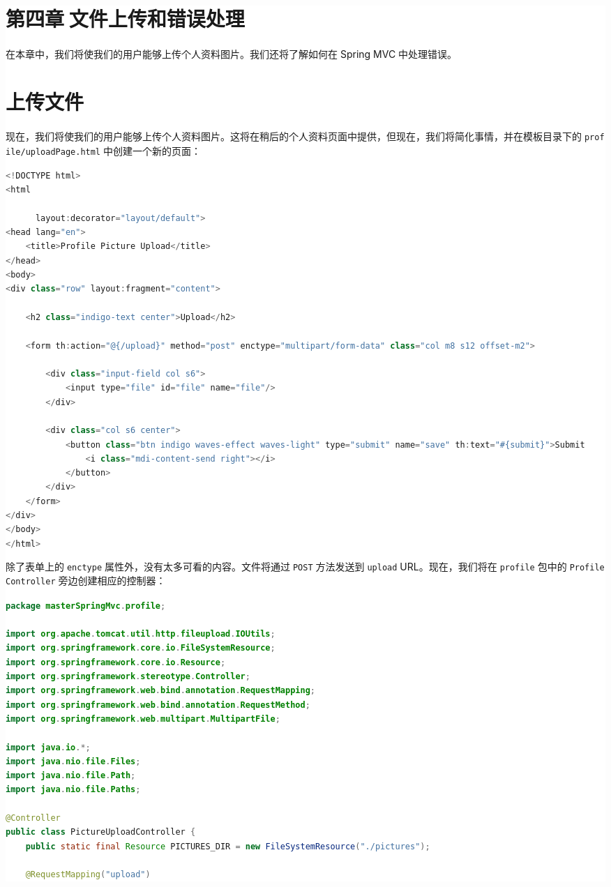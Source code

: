 # 第四章 文件上传和错误处理

在本章中，我们将使我们的用户能够上传个人资料图片。我们还将了解如何在 Spring MVC 中处理错误。

# 上传文件

现在，我们将使我们的用户能够上传个人资料图片。这将在稍后的个人资料页面中提供，但现在，我们将简化事情，并在模板目录下的 `profile/uploadPage.html` 中创建一个新的页面：

```java
<!DOCTYPE html>
<html 

      layout:decorator="layout/default">
<head lang="en">
    <title>Profile Picture Upload</title>
</head>
<body>
<div class="row" layout:fragment="content">

    <h2 class="indigo-text center">Upload</h2>

    <form th:action="@{/upload}" method="post" enctype="multipart/form-data" class="col m8 s12 offset-m2">

        <div class="input-field col s6">
            <input type="file" id="file" name="file"/>
        </div>

        <div class="col s6 center">
            <button class="btn indigo waves-effect waves-light" type="submit" name="save" th:text="#{submit}">Submit
                <i class="mdi-content-send right"></i>
            </button>
        </div>
    </form>
</div>
</body>
</html>
```

除了表单上的 `enctype` 属性外，没有太多可看的内容。文件将通过 `POST` 方法发送到 `upload` URL。现在，我们将在 `profile` 包中的 `ProfileController` 旁边创建相应的控制器：

```java
package masterSpringMvc.profile;

import org.apache.tomcat.util.http.fileupload.IOUtils;
import org.springframework.core.io.FileSystemResource;
import org.springframework.core.io.Resource;
import org.springframework.stereotype.Controller;
import org.springframework.web.bind.annotation.RequestMapping;
import org.springframework.web.bind.annotation.RequestMethod;
import org.springframework.web.multipart.MultipartFile;

import java.io.*;
import java.nio.file.Files;
import java.nio.file.Path;
import java.nio.file.Paths;

@Controller
public class PictureUploadController {
    public static final Resource PICTURES_DIR = new FileSystemResource("./pictures");

    @RequestMapping("upload")
```
